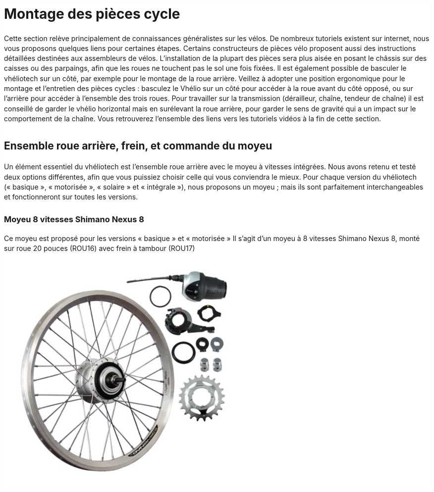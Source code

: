 # Montage des pièces cycle

Cette section relève principalement de connaissances généralistes sur les vélos. De nombreux tutoriels existent sur internet, nous vous proposons quelques liens pour certaines étapes. Certains constructeurs de pièces vélo proposent aussi des instructions détaillées destinées aux assembleurs de vélos.
L’installation de la plupart des pièces sera plus aisée en posant le châssis sur des caisses ou des parpaings, afin que les roues ne touchent pas le sol une fois fixées. Il est également possible de basculer le vhéliotech sur un côté, par exemple pour le montage de la roue arrière.
Veillez à adopter une position ergonomique pour le montage et l’entretien des pièces cycles : basculez le Vhélio sur un côté pour accéder à la roue avant du côté opposé, ou sur l’arrière pour accéder à l’ensemble des trois roues. Pour travailler sur la transmission (dérailleur, chaîne, tendeur de chaîne) il est conseillé de garder le vhélio horizontal mais en surélevant la roue arrière, pour garder le sens de gravité qui a un impact sur le comportement de la chaîne.
Vous retrouverez l’ensemble des liens vers les tutoriels vidéos à la fin de cette section.

## Ensemble roue arrière, frein, et commande du moyeu

Un élément essentiel du vhéliotech est l’ensemble roue arrière avec le moyeu à vitesses intégrées. Nous avons retenu et testé deux options différentes, afin que vous puissiez choisir celle qui vous conviendra le mieux. Pour chaque version du vhéliotech (« basique », « motorisée », « solaire » et « intégrale »), nous proposons un moyeu ; mais ils sont parfaitement interchangeables et fonctionneront sur toutes les versions.

### Moyeu 8 vitesses Shimano Nexus 8

Ce moyeu est proposé pour les versions « basique » et « motorisée »
Il s’agit d’un moyeu à 8 vitesses Shimano Nexus 8, monté sur roue 20 pouces (ROU16) avec frein à tambour (ROU17)

![Photo de la roue Nexus 8](img/roue_nexus_8.png)
